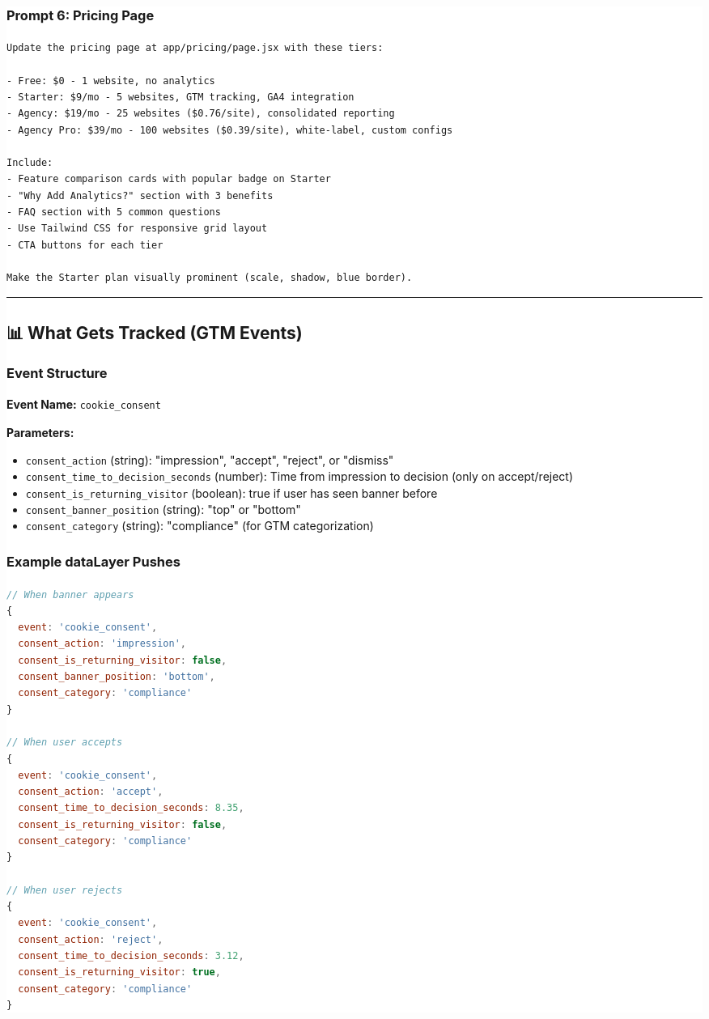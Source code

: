 ### Prompt 6: Pricing Page
```
Update the pricing page at app/pricing/page.jsx with these tiers:

- Free: $0 - 1 website, no analytics
- Starter: $9/mo - 5 websites, GTM tracking, GA4 integration
- Agency: $19/mo - 25 websites ($0.76/site), consolidated reporting
- Agency Pro: $39/mo - 100 websites ($0.39/site), white-label, custom configs

Include:
- Feature comparison cards with popular badge on Starter
- "Why Add Analytics?" section with 3 benefits
- FAQ section with 5 common questions
- Use Tailwind CSS for responsive grid layout
- CTA buttons for each tier

Make the Starter plan visually prominent (scale, shadow, blue border).
```

---

## 📊 What Gets Tracked (GTM Events)

### Event Structure

**Event Name:** `cookie_consent`

**Parameters:**
- `consent_action` (string): "impression", "accept", "reject", or "dismiss"
- `consent_time_to_decision_seconds` (number): Time from impression to decision (only on accept/reject)
- `consent_is_returning_visitor` (boolean): true if user has seen banner before
- `consent_banner_position` (string): "top" or "bottom"
- `consent_category` (string): "compliance" (for GTM categorization)

### Example dataLayer Pushes

```javascript
// When banner appears
{
  event: 'cookie_consent',
  consent_action: 'impression',
  consent_is_returning_visitor: false,
  consent_banner_position: 'bottom',
  consent_category: 'compliance'
}

// When user accepts
{
  event: 'cookie_consent',
  consent_action: 'accept',
  consent_time_to_decision_seconds: 8.35,
  consent_is_returning_visitor: false,
  consent_category: 'compliance'
}

// When user rejects
{
  event: 'cookie_consent',
  consent_action: 'reject',
  consent_time_to_decision_seconds: 3.12,
  consent_is_returning_visitor: true,
  consent_category: 'compliance'
}
```